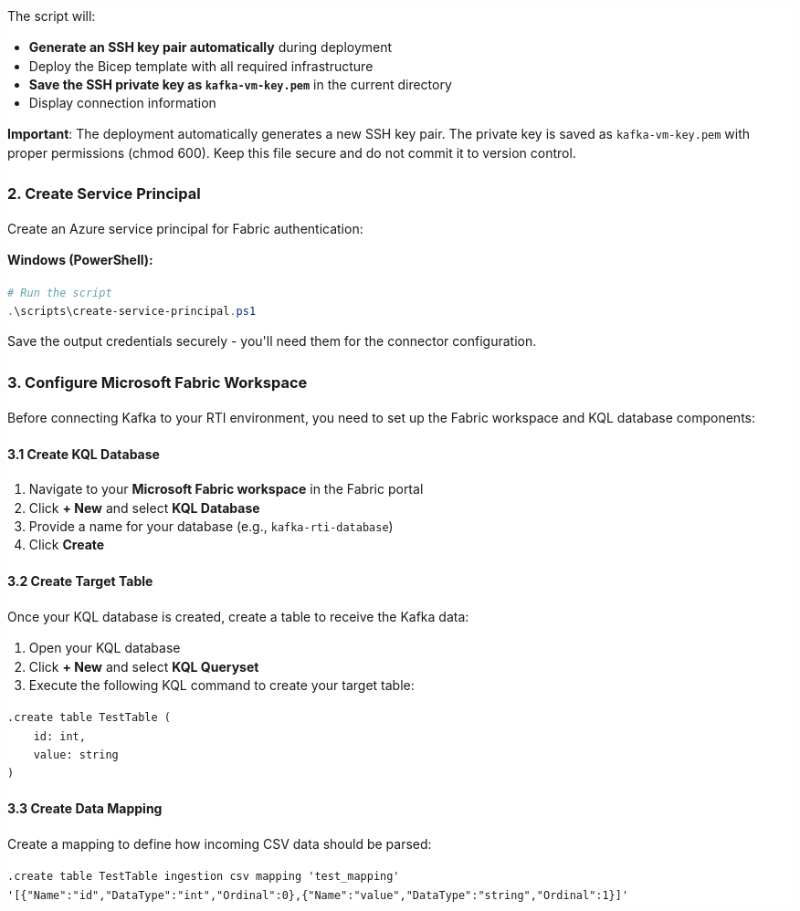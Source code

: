 The script will:

- **Generate an SSH key pair automatically** during deployment
- Deploy the Bicep template with all required infrastructure
- **Save the SSH private key as `kafka-vm-key.pem`** in the current directory
- Display connection information

**Important**: The deployment automatically generates a new SSH key pair. The private key is saved as `kafka-vm-key.pem` with proper permissions (chmod 600). Keep this file secure and do not commit it to version control.

### 2. Create Service Principal

Create an Azure service principal for Fabric authentication:

**Windows (PowerShell):**

```powershell
# Run the script
.\scripts\create-service-principal.ps1
```

Save the output credentials securely - you'll need them for the connector configuration.

### 3. Configure Microsoft Fabric Workspace

Before connecting Kafka to your RTI environment, you need to set up the Fabric workspace and KQL database components:

#### 3.1 Create KQL Database

1. Navigate to your **Microsoft Fabric workspace** in the Fabric portal
2. Click **+ New** and select **KQL Database**
3. Provide a name for your database (e.g., `kafka-rti-database`)
4. Click **Create**

#### 3.2 Create Target Table

Once your KQL database is created, create a table to receive the Kafka data:

1. Open your KQL database
2. Click **+ New** and select **KQL Queryset**
3. Execute the following KQL command to create your target table:

```kql
.create table TestTable (
    id: int,
    value: string
)
```

#### 3.3 Create Data Mapping

Create a mapping to define how incoming CSV data should be parsed:

```kql
.create table TestTable ingestion csv mapping 'test_mapping' 
'[{"Name":"id","DataType":"int","Ordinal":0},{"Name":"value","DataType":"string","Ordinal":1}]'
```
